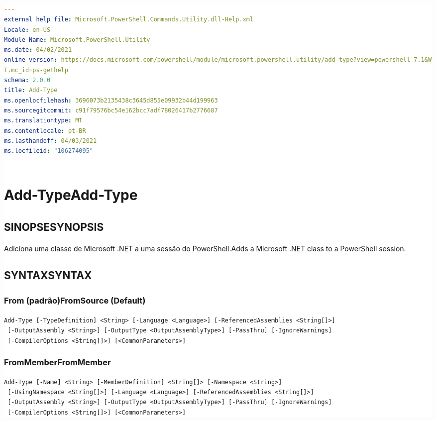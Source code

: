 ```yaml
---
external help file: Microsoft.PowerShell.Commands.Utility.dll-Help.xml
Locale: en-US
Module Name: Microsoft.PowerShell.Utility
ms.date: 04/02/2021
online version: https://docs.microsoft.com/powershell/module/microsoft.powershell.utility/add-type?view=powershell-7.1&WT.mc_id=ps-gethelp
schema: 2.0.0
title: Add-Type
ms.openlocfilehash: 3696073b2135438c3645d855e09932b44d199963
ms.sourcegitcommit: c91f79576bc54e162bcc7adf78026417b2776687
ms.translationtype: MT
ms.contentlocale: pt-BR
ms.lasthandoff: 04/03/2021
ms.locfileid: "106274095"
---
```

# <span data-ttu-id="273cf-102">Add-Type</span><span class="sxs-lookup"><span data-stu-id="273cf-102">Add-Type</span></span>

## <span data-ttu-id="273cf-103">SINOPSE</span><span class="sxs-lookup"><span data-stu-id="273cf-103">SYNOPSIS</span></span>
<span data-ttu-id="273cf-104">Adiciona uma classe de Microsoft .NET a uma sessão do PowerShell.</span><span class="sxs-lookup"><span data-stu-id="273cf-104">Adds a Microsoft .NET class to a PowerShell session.</span></span>

## <span data-ttu-id="273cf-105">SYNTAX</span><span class="sxs-lookup"><span data-stu-id="273cf-105">SYNTAX</span></span>

### <span data-ttu-id="273cf-106">From (padrão)</span><span class="sxs-lookup"><span data-stu-id="273cf-106">FromSource (Default)</span></span>

```
Add-Type [-TypeDefinition] <String> [-Language <Language>] [-ReferencedAssemblies <String[]>]
 [-OutputAssembly <String>] [-OutputType <OutputAssemblyType>] [-PassThru] [-IgnoreWarnings]
 [-CompilerOptions <String[]>] [<CommonParameters>]
```

### <span data-ttu-id="273cf-107">FromMember</span><span class="sxs-lookup"><span data-stu-id="273cf-107">FromMember</span></span>

```
Add-Type [-Name] <String> [-MemberDefinition] <String[]> [-Namespace <String>]
 [-UsingNamespace <String[]>] [-Language <Language>] [-ReferencedAssemblies <String[]>]
 [-OutputAssembly <String>] [-OutputType <OutputAssemblyType>] [-PassThru] [-IgnoreWarnings]
 [-CompilerOptions <String[]>] [<CommonParameters>]
```
